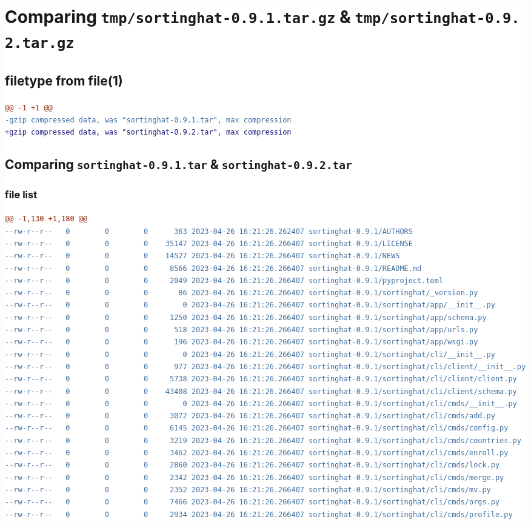 # Comparing `tmp/sortinghat-0.9.1.tar.gz` & `tmp/sortinghat-0.9.2.tar.gz`

## filetype from file(1)

```diff
@@ -1 +1 @@
-gzip compressed data, was "sortinghat-0.9.1.tar", max compression
+gzip compressed data, was "sortinghat-0.9.2.tar", max compression
```

## Comparing `sortinghat-0.9.1.tar` & `sortinghat-0.9.2.tar`

### file list

```diff
@@ -1,130 +1,180 @@
--rw-r--r--   0        0        0      363 2023-04-26 16:21:26.262407 sortinghat-0.9.1/AUTHORS
--rw-r--r--   0        0        0    35147 2023-04-26 16:21:26.266407 sortinghat-0.9.1/LICENSE
--rw-r--r--   0        0        0    14527 2023-04-26 16:21:26.266407 sortinghat-0.9.1/NEWS
--rw-r--r--   0        0        0     8566 2023-04-26 16:21:26.266407 sortinghat-0.9.1/README.md
--rw-r--r--   0        0        0     2049 2023-04-26 16:21:26.266407 sortinghat-0.9.1/pyproject.toml
--rw-r--r--   0        0        0       86 2023-04-26 16:21:26.266407 sortinghat-0.9.1/sortinghat/_version.py
--rw-r--r--   0        0        0        0 2023-04-26 16:21:26.266407 sortinghat-0.9.1/sortinghat/app/__init__.py
--rw-r--r--   0        0        0     1250 2023-04-26 16:21:26.266407 sortinghat-0.9.1/sortinghat/app/schema.py
--rw-r--r--   0        0        0      518 2023-04-26 16:21:26.266407 sortinghat-0.9.1/sortinghat/app/urls.py
--rw-r--r--   0        0        0      196 2023-04-26 16:21:26.266407 sortinghat-0.9.1/sortinghat/app/wsgi.py
--rw-r--r--   0        0        0        0 2023-04-26 16:21:26.266407 sortinghat-0.9.1/sortinghat/cli/__init__.py
--rw-r--r--   0        0        0      977 2023-04-26 16:21:26.266407 sortinghat-0.9.1/sortinghat/cli/client/__init__.py
--rw-r--r--   0        0        0     5738 2023-04-26 16:21:26.266407 sortinghat-0.9.1/sortinghat/cli/client/client.py
--rw-r--r--   0        0        0    43408 2023-04-26 16:21:26.266407 sortinghat-0.9.1/sortinghat/cli/client/schema.py
--rw-r--r--   0        0        0        0 2023-04-26 16:21:26.266407 sortinghat-0.9.1/sortinghat/cli/cmds/__init__.py
--rw-r--r--   0        0        0     3072 2023-04-26 16:21:26.266407 sortinghat-0.9.1/sortinghat/cli/cmds/add.py
--rw-r--r--   0        0        0     6145 2023-04-26 16:21:26.266407 sortinghat-0.9.1/sortinghat/cli/cmds/config.py
--rw-r--r--   0        0        0     3219 2023-04-26 16:21:26.266407 sortinghat-0.9.1/sortinghat/cli/cmds/countries.py
--rw-r--r--   0        0        0     3462 2023-04-26 16:21:26.266407 sortinghat-0.9.1/sortinghat/cli/cmds/enroll.py
--rw-r--r--   0        0        0     2860 2023-04-26 16:21:26.266407 sortinghat-0.9.1/sortinghat/cli/cmds/lock.py
--rw-r--r--   0        0        0     2342 2023-04-26 16:21:26.266407 sortinghat-0.9.1/sortinghat/cli/cmds/merge.py
--rw-r--r--   0        0        0     2352 2023-04-26 16:21:26.266407 sortinghat-0.9.1/sortinghat/cli/cmds/mv.py
--rw-r--r--   0        0        0     7466 2023-04-26 16:21:26.266407 sortinghat-0.9.1/sortinghat/cli/cmds/orgs.py
--rw-r--r--   0        0        0     2934 2023-04-26 16:21:26.266407 sortinghat-0.9.1/sortinghat/cli/cmds/profile.py
```